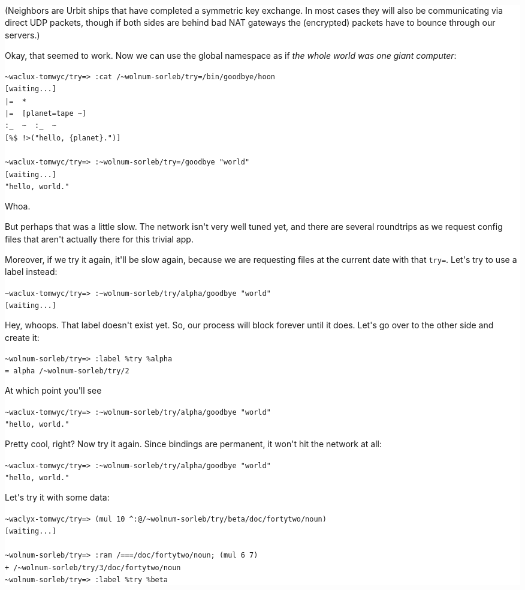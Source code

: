 (Neighbors are Urbit ships that have completed a symmetric key exchange.
In most cases they will also be communicating via direct UDP packets,
though if both sides are behind bad NAT gateways the (encrypted) packets
have to bounce through our servers.)

Okay, that seemed to work. Now we can use the global namespace as if
*the whole world was one giant computer*:

    ~waclux-tomwyc/try=> :cat /~wolnum-sorleb/try=/bin/goodbye/hoon
    [waiting...]
    |=  *
    |=  [planet=tape ~]
    :_  ~  :_  ~
    [%$ !>("hello, {planet}.")]

    ~waclux-tomwyc/try=> :~wolnum-sorleb/try=/goodbye "world"
    [waiting...]
    "hello, world."

Whoa.

But perhaps that was a little slow. The network isn't very well tuned
yet, and there are several roundtrips as we request config files that
aren't actually there for this trivial app.

Moreover, if we try it again, it'll be slow again, because we are
requesting files at the current date with that `try=`. Let's try to use
a label instead:

    ~waclux-tomwyc/try=> :~wolnum-sorleb/try/alpha/goodbye "world"
    [waiting...]

Hey, whoops. That label doesn't exist yet. So, our process will block
forever until it does. Let's go over to the other side and create it:

    ~wolnum-sorleb/try=> :label %try %alpha
    = alpha /~wolnum-sorleb/try/2

At which point you'll see

    ~waclux-tomwyc/try=> :~wolnum-sorleb/try/alpha/goodbye "world"
    "hello, world."

Pretty cool, right? Now try it again. Since bindings are permanent, it
won't hit the network at all:

    ~waclux-tomwyc/try=> :~wolnum-sorleb/try/alpha/goodbye "world"
    "hello, world."

Let's try it with some data:

    ~waclyx-tomwyc/try=> (mul 10 ^:@/~wolnum-sorleb/try/beta/doc/fortytwo/noun)
    [waiting...]

    ~wolnum-sorleb/try=> :ram /===/doc/fortytwo/noun; (mul 6 7)
    + /~wolnum-sorleb/try/3/doc/fortytwo/noun
    ~wolnum-sorleb/try=> :label %try %beta
      